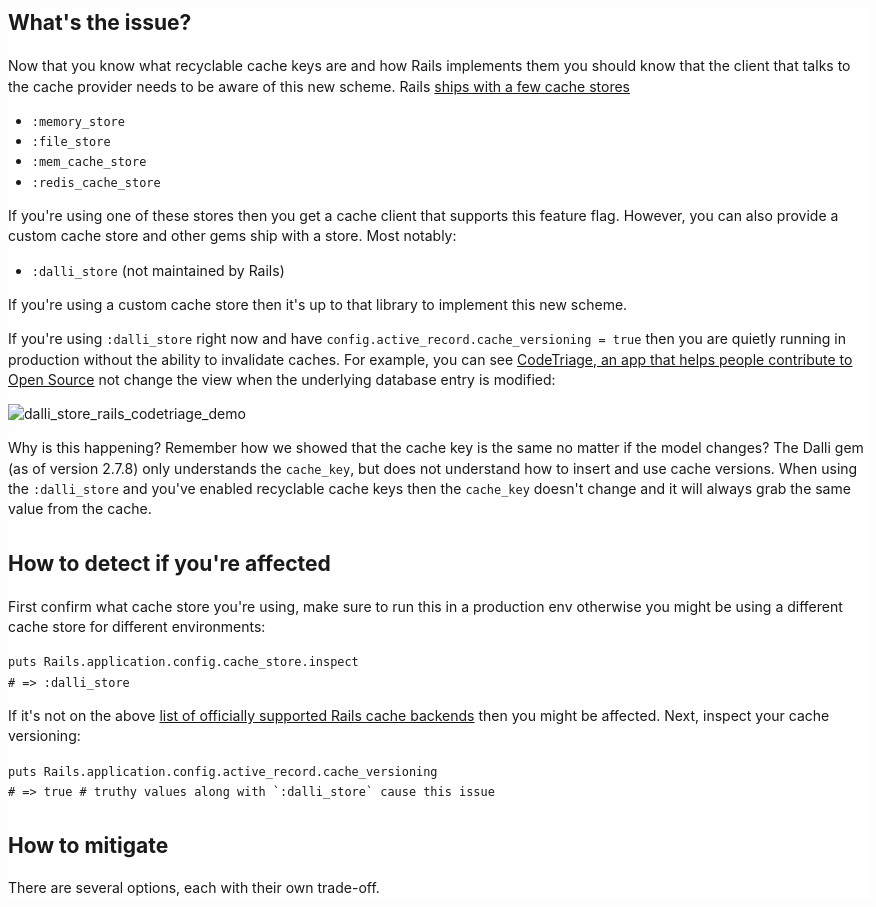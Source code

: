 ## What's the issue?

Now that you know what recyclable cache keys are and how Rails implements them you should know that the client that talks to the cache provider needs to be aware of this new scheme. Rails [ships with a few cache stores](https://guides.rubyonrails.org/caching_with_rails.html#activesupport-cache-store)

- `:memory_store`
- `:file_store`
- `:mem_cache_store`
- `:redis_cache_store`

If you're using one of these stores then you get a cache client that supports this feature flag. However, you can also provide a custom cache store and other gems ship with a store. Most notably:

- `:dalli_store` (not maintained by Rails)

If you're using a custom cache store then it's up to that library to implement this new scheme.

If you're using `:dalli_store` right now and have `config.active_record.cache_versioning = true` then you are quietly running in production without the ability to invalidate caches. For example, you can see [CodeTriage, an app that helps people contribute to Open Source](https://www.codetriage.com) not change the view when the underlying database entry is modified:

![dalli_store_rails_codetriage_demo](https://heroku-blog-files.s3.amazonaws.com/posts/1539677220-dalli_store_rails_codetriage_demo.gif)

Why is this happening? Remember how we showed that the cache key is the same no matter if the model changes? The Dalli gem (as of version 2.7.8) only understands the `cache_key`, but does not understand how to insert and use cache versions. When using the `:dalli_store` and you've enabled recyclable cache keys then the `cache_key` doesn't change and it will always grab the same value from the cache.

## How to detect if you're affected

First confirm what cache store you're using, make sure to run this in a production env otherwise you might be using a different cache store for different environments:

```language-ruby
puts Rails.application.config.cache_store.inspect
# => :dalli_store
```

If it's not on the above [list of officially supported Rails cache backends](https://guides.rubyonrails.org/caching_with_rails.html#cache-stores) then you might be affected. Next, inspect your cache versioning:

```language-ruby
puts Rails.application.config.active_record.cache_versioning
# => true # truthy values along with `:dalli_store` cause this issue
```

## How to mitigate

There are several options, each with their own trade-off.
